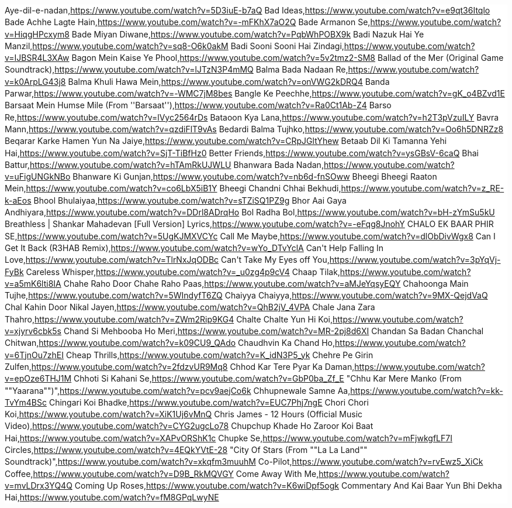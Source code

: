 Aye-dil-e-nadan,https://www.youtube.com/watch?v=5D3iuE-b7aQ
Bad Ideas,https://www.youtube.com/watch?v=e9qt36Itqlo
Bade Achhe Lagte Hain,https://www.youtube.com/watch?v=-mFKhX7aO2Q
Bade Armanon Se,https://www.youtube.com/watch?v=HiqgHPcxym8
Bade Miyan Diwane,https://www.youtube.com/watch?v=PqbWhPOBX9k
Badi Nazuk Hai Ye Manzil,https://www.youtube.com/watch?v=sq8-O6k0akM
Badi Sooni Sooni Hai Zindagi,https://www.youtube.com/watch?v=IJBSR4L3XAw
Bagon Mein Kaise Ye Phool,https://www.youtube.com/watch?v=5v2tmz2-SM8
Ballad of the Mer (Original Game Soundtrack),https://www.youtube.com/watch?v=lJTzN3P4mMQ
Balma Bada Nadaan Re,https://www.youtube.com/watch?v=k0ArpLG43j8
Balma Khuli Hawa Mein,https://www.youtube.com/watch?v=onVWG2kDRQ4
Banda Parwar,https://www.youtube.com/watch?v=-WMC7jM8bes
Bangle Ke Peechhe,https://www.youtube.com/watch?v=gK_o4BZvd1E
Barsaat Mein Humse Mile (From ''Barsaat''),https://www.youtube.com/watch?v=Ra0Ct1Ab-Z4
Barso Re,https://www.youtube.com/watch?v=lVyc2564rDs
Bataoon Kya Lana,https://www.youtube.com/watch?v=h2T3pVzuILY
Bavra Mann,https://www.youtube.com/watch?v=qzdiFlT9vAs
Bedardi Balma Tujhko,https://www.youtube.com/watch?v=Oo6h5DNRZz8
Beqarar Karke Hamen Yun Na Jaiye,https://www.youtube.com/watch?v=CRpJGltYhew
Betaab Dil Ki Tamanna Yehi Hai,https://www.youtube.com/watch?v=SjT-TiBfHz0
Better Friends,https://www.youtube.com/watch?v=ysGBsV-6caQ
Bhai Battur,https://www.youtube.com/watch?v=hTAmRkUJWLU
Bhanwara Bada Nadan,https://www.youtube.com/watch?v=uFigUNGkNBo
Bhanware Ki Gunjan,https://www.youtube.com/watch?v=nb6d-fnSOww
Bheegi Bheegi Raaton Mein,https://www.youtube.com/watch?v=co6LbX5iB1Y
Bheegi Chandni Chhai Bekhudi,https://www.youtube.com/watch?v=z_RE-k-aEos
Bhool Bhulaiyaa,https://www.youtube.com/watch?v=sTZiSQ1PZ9g
Bhor Aai Gaya Andhiyara,https://www.youtube.com/watch?v=DDrl8ADrqHo
Bol Radha Bol,https://www.youtube.com/watch?v=bH-zYmSu5kU
Breathless | Shankar Mahadevan [Full Version] Lyrics,https://www.youtube.com/watch?v=-eFqg8JnohY
CHALO EK BAAR PHIR SE,https://www.youtube.com/watch?v=5UgKJMXVCYc
Call Me Maybe,https://www.youtube.com/watch?v=dlObDivWgx8
Can I Get It Back (R3HAB Remix),https://www.youtube.com/watch?v=wYo_DTvYclA
Can't Help Falling In Love,https://www.youtube.com/watch?v=TlrNxJqODBc
Can't Take My Eyes off You,https://www.youtube.com/watch?v=3pYqVj-FyBk
Careless Whisper,https://www.youtube.com/watch?v=_u0zg4p9cV4
Chaap Tilak,https://www.youtube.com/watch?v=a5mK6lti8IA
Chahe Raho Door Chahe Raho Paas,https://www.youtube.com/watch?v=aMJeYqsyEQY
Chahoonga Main Tujhe,https://www.youtube.com/watch?v=5WIndyfT6ZQ
Chaiyya Chaiyya,https://www.youtube.com/watch?v=9MX-QejdVaQ
Chal Kahin Door Nikal Jayen,https://www.youtube.com/watch?v=QhB2jV_4VPA
Chale Jana Zara Thahro,https://www.youtube.com/watch?v=ZWm2Rip9KG4
Chalte Chalte Yun Hi Koi,https://www.youtube.com/watch?v=xjyrv6cbk5s
Chand Si Mehbooba Ho Meri,https://www.youtube.com/watch?v=MR-2pj8d6XI
Chandan Sa Badan Chanchal Chitwan,https://www.youtube.com/watch?v=k09CU9_QAdo
Chaudhvin Ka Chand Ho,https://www.youtube.com/watch?v=6TjnOu7zhEI
Cheap Thrills,https://www.youtube.com/watch?v=K_idN3P5_yk
Chehre Pe Girin Zulfen,https://www.youtube.com/watch?v=2fdzvUR9Mq8
Chhod Kar Tere Pyar Ka Daman,https://www.youtube.com/watch?v=epOze6THJ1M
Chhoti Si Kahani Se,https://www.youtube.com/watch?v=GbP0ba_Zf_E
"Chhu Kar Mere Manko (From ""Yaarana"")",https://www.youtube.com/watch?v=pcv9aejCo6k
Chhupnewale Samne Aa,https://www.youtube.com/watch?v=kk-TvYm4BSc
Chingari Koi Bhadke,https://www.youtube.com/watch?v=EUC7Phj7ngE
Chori Chori Koi,https://www.youtube.com/watch?v=XiK1Uj6vMnQ
Chris James - 12 Hours (Official Music Video),https://www.youtube.com/watch?v=CYG2ugcLo78
Chupchup Khade Ho Zaroor Koi Baat Hai,https://www.youtube.com/watch?v=XAPvORShK1c
Chupke Se,https://www.youtube.com/watch?v=mFjwkgfLF7I
Circles,https://www.youtube.com/watch?v=4EQkYVtE-28
"City Of Stars (From ""La La Land"" Soundtrack)",https://www.youtube.com/watch?v=xkqfm3muuhM
Co-Pilot,https://www.youtube.com/watch?v=rvEwz5_XiCk
Coffee,https://www.youtube.com/watch?v=D9B_RkMQVGY
Come Away With Me,https://www.youtube.com/watch?v=mvLDrx3YQ4Q
Coming Up Roses,https://www.youtube.com/watch?v=K6wiDpf5ogk
Commentary And Kai Baar Yun Bhi Dekha Hai,https://www.youtube.com/watch?v=fM8GPqLwyNE